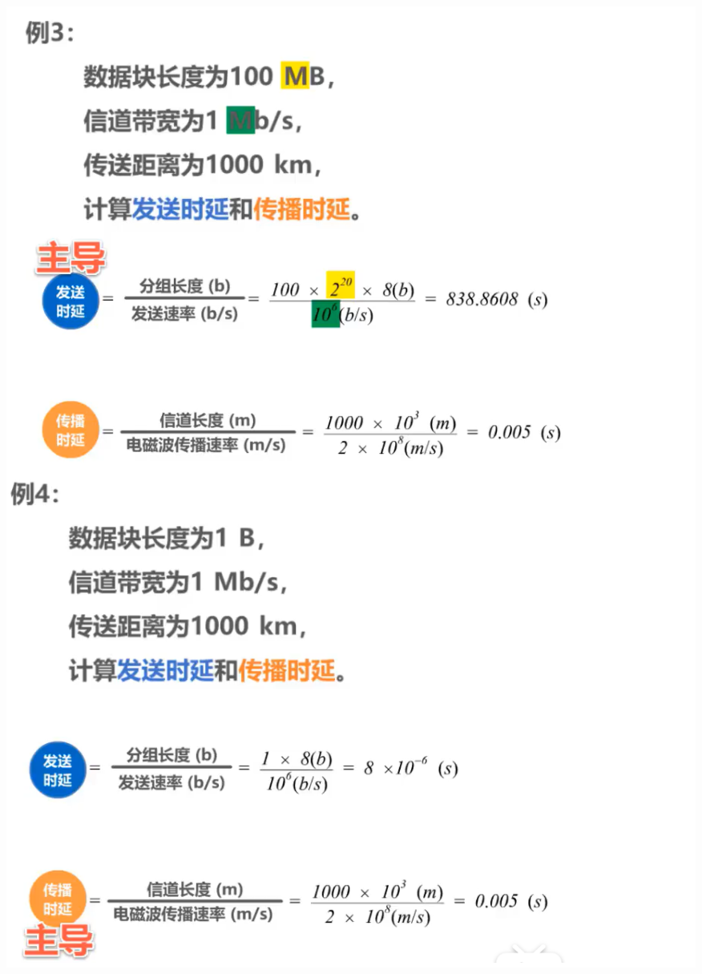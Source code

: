 ![img](./.assets/1685984863270-c03a5482-8e71-4831-b776-2a80fb743e66.png)![img](./.assets/1685984873030-329b7f02-967c-441f-95ef-64f847f823a7.png)
